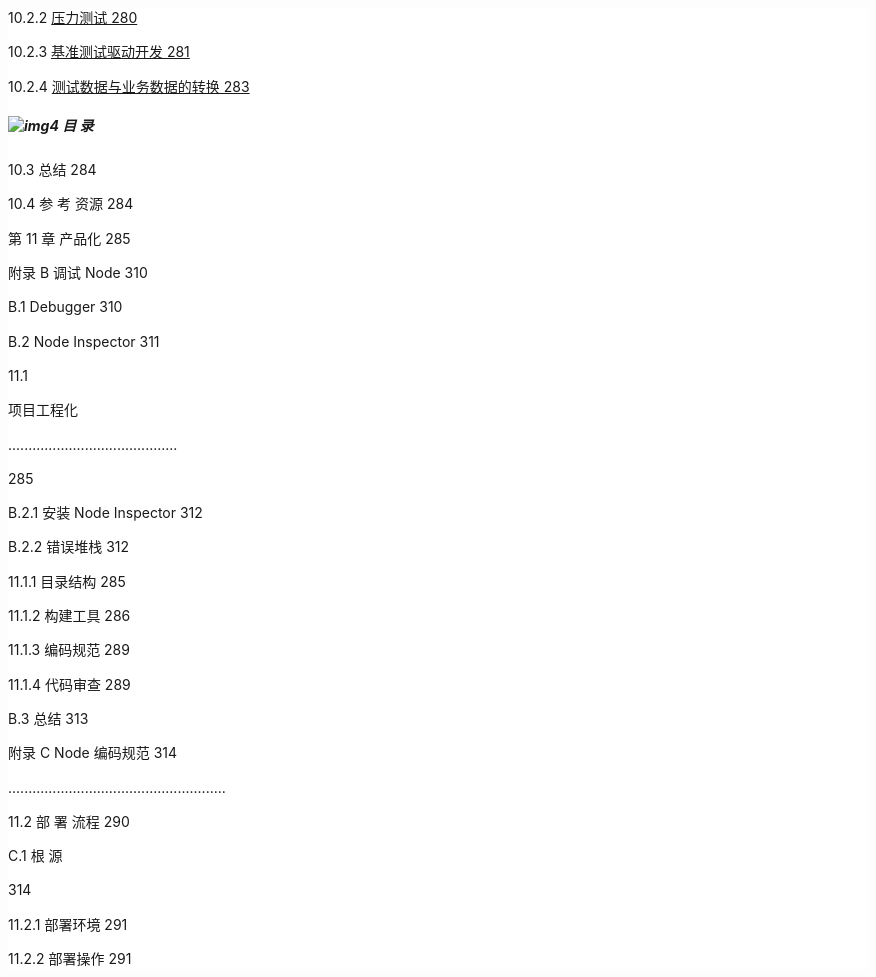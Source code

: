 10.2.2 [压力测试	280](#_TOC_250002)

10.2.3 [基准测试驱动开发	281](#_TOC_250001)

10.2.4 [测试数据与业务数据的转换	283](#_TOC_250000)



##### ![img](file:///C:\Users\admit\AppData\Local\Temp\ksohtml\wps662D.tmp.png)4	目	录



10.3   总结	284

10.4  参 考 资源	284

第 11 章	产品化	285

附录 B	调试 Node	310

B.1 Debugger	310

B.2 Node Inspector	311



11.1

项目工程化

..........................................

285

B.2.1 安装 Node Inspector	312

B.2.2 错误堆栈	312



11.1.1 目录结构	285

11.1.2 构建工具	286

11.1.3 编码规范	289

11.1.4 代码审查	289

B.3 总结	313

附录 C	Node 编码规范	314

......................................................



11.2 部 署 流程	290

C.1 根 源

314



11.2.1 部署环境	291

11.2.2 部署操作	291
